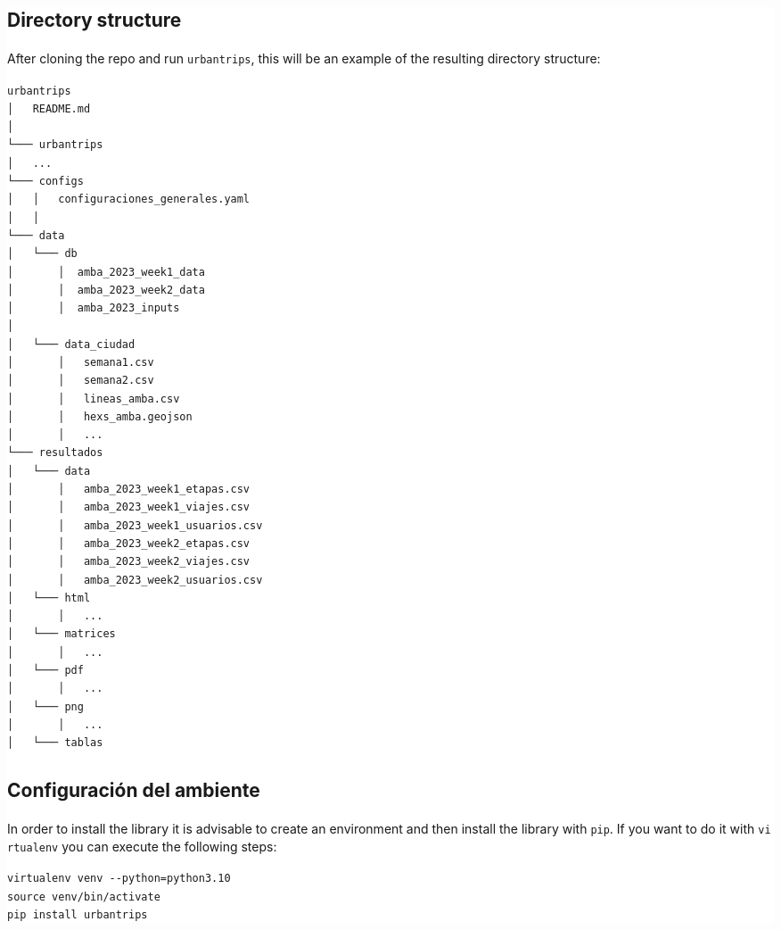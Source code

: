 
## Directory structure
After cloning the repo and run `urbantrips`, this will be an example of the resulting directory structure:
```
urbantrips
│   README.md
│
└─── urbantrips
│   ...
└─── configs
│   │   configuraciones_generales.yaml
│   │   
└─── data 
│   └─── db
│       │  amba_2023_week1_data
│       │  amba_2023_week2_data
│       │  amba_2023_inputs
│       
│   └─── data_ciudad
│       │   semana1.csv
│       │   semana2.csv
│       │   lineas_amba.csv
│       │   hexs_amba.geojson
│       │   ...
└─── resultados 
│   └─── data
│       │   amba_2023_week1_etapas.csv
│       │   amba_2023_week1_viajes.csv
│       │   amba_2023_week1_usuarios.csv
│       │   amba_2023_week2_etapas.csv
│       │   amba_2023_week2_viajes.csv
│       │   amba_2023_week2_usuarios.csv
│   └─── html
│       │   ...
│   └─── matrices
│       │   ...
│   └─── pdf
│       │   ...
│   └─── png
│       │   ...
│   └─── tablas
```

## Configuración del ambiente

In order to install the library it is advisable to create an environment and then install the library with `pip`. If you want to do it with `virtualenv` you can execute the following steps:

```
virtualenv venv --python=python3.10
source venv/bin/activate
pip install urbantrips
```

